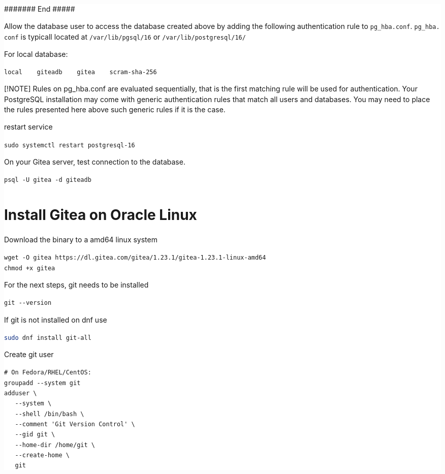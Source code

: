 ####### End ##### 


Allow the database user to access the database created above by adding the following authentication rule to `pg_hba.conf`.
`pg_hba.conf` is typicall located at `/var/lib/pgsql/16` or `/var/lib/postgresql/16/` 

For local database:
```
local    giteadb    gitea    scram-sha-256
```

[!NOTE]
Rules on pg_hba.conf are evaluated sequentially, that is the first matching rule will be used for authentication. Your PostgreSQL installation may come with generic authentication rules that match all users and databases. You may need to place the rules presented here above such generic rules if it is the case.

restart service
```
sudo systemctl restart postgresql-16
```

On your Gitea server, test connection to the database.
```
psql -U gitea -d giteadb
```

# Install Gitea on Oracle Linux

Download the binary to a amd64 linux system

```
wget -O gitea https://dl.gitea.com/gitea/1.23.1/gitea-1.23.1-linux-amd64
chmod +x gitea
```

For the next steps, git needs to be installed
```
git --version
```

If git is not installed on dnf use
```bash
sudo dnf install git-all
```

Create git user
```
# On Fedora/RHEL/CentOS:
groupadd --system git
adduser \
   --system \
   --shell /bin/bash \
   --comment 'Git Version Control' \
   --gid git \
   --home-dir /home/git \
   --create-home \
   git
```
